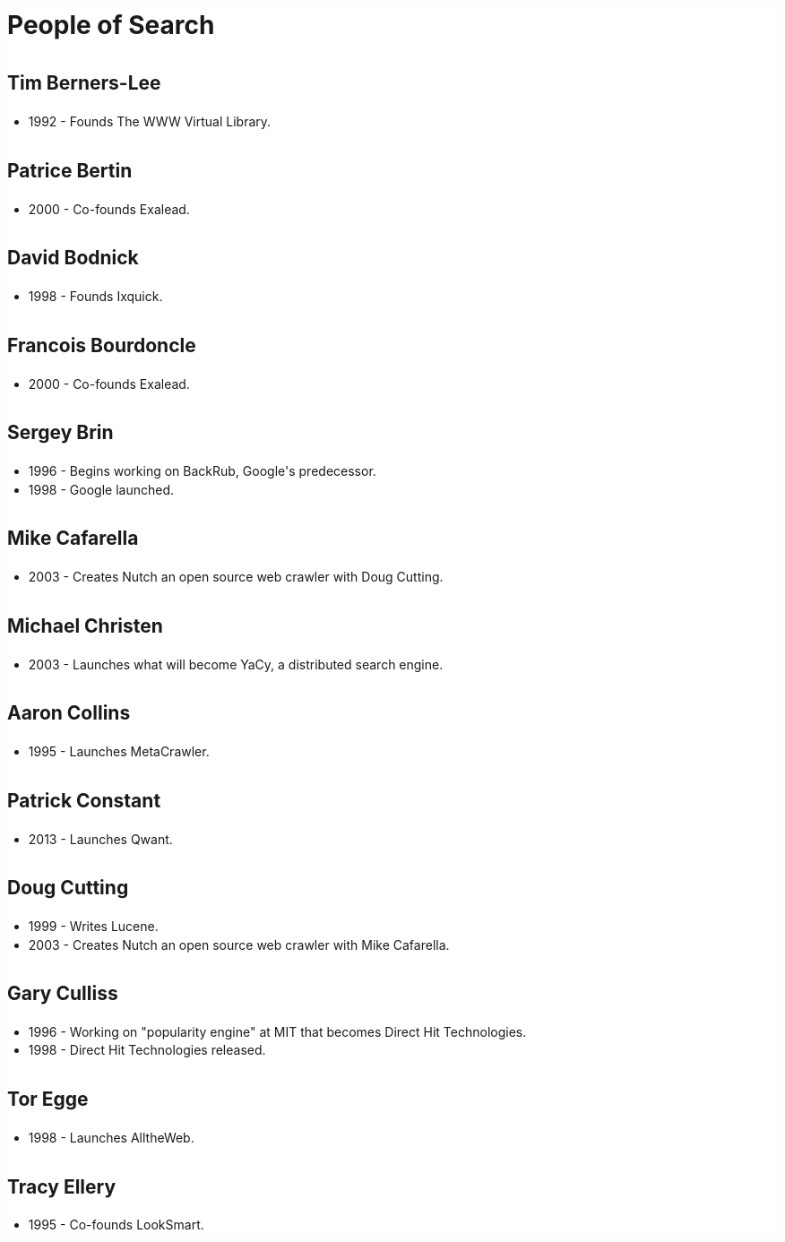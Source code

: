 # People of Search

## Tim Berners-Lee
- 1992 - Founds The WWW Virtual Library.

## Patrice Bertin
- 2000 - Co-founds Exalead.

## David Bodnick
- 1998 - Founds Ixquick.

## Francois Bourdoncle
- 2000 - Co-founds Exalead.

## Sergey Brin
- 1996 - Begins working on BackRub, Google's predecessor.
- 1998 - Google launched.

## Mike Cafarella
- 2003 - Creates Nutch an open source web crawler with Doug Cutting.

## Michael Christen
- 2003 - Launches what will become YaCy, a distributed search engine.

## Aaron Collins
- 1995 - Launches MetaCrawler.

## Patrick Constant
- 2013 - Launches Qwant.

## Doug Cutting
- 1999 - Writes Lucene.
- 2003 - Creates Nutch an open source web crawler with Mike Cafarella.

## Gary Culliss
- 1996 - Working on "popularity engine" at MIT that becomes Direct Hit Technologies.
- 1998 - Direct Hit Technologies released.

## Tor Egge
- 1998 - Launches AlltheWeb.

## Tracy Ellery
- 1995 - Co-founds LookSmart.

